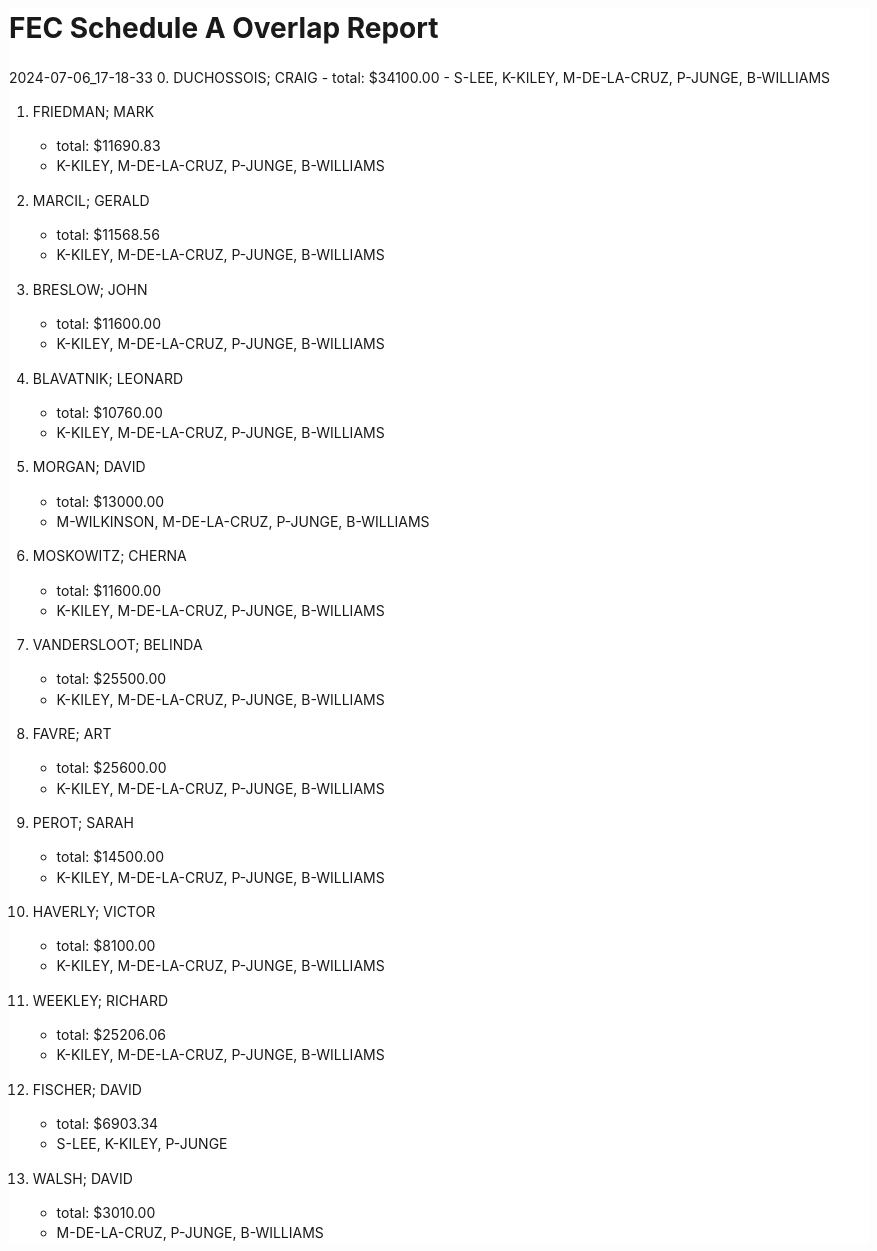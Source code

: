 # FEC Schedule A Overlap Report

2024-07-06_17-18-33
0. DUCHOSSOIS; CRAIG
	- total: $34100.00
	- S-LEE, K-KILEY, M-DE-LA-CRUZ, P-JUNGE, B-WILLIAMS

1. FRIEDMAN; MARK
	- total: $11690.83
	- K-KILEY, M-DE-LA-CRUZ, P-JUNGE, B-WILLIAMS

2. MARCIL; GERALD
	- total: $11568.56
	- K-KILEY, M-DE-LA-CRUZ, P-JUNGE, B-WILLIAMS

3. BRESLOW; JOHN
	- total: $11600.00
	- K-KILEY, M-DE-LA-CRUZ, P-JUNGE, B-WILLIAMS

4. BLAVATNIK; LEONARD
	- total: $10760.00
	- K-KILEY, M-DE-LA-CRUZ, P-JUNGE, B-WILLIAMS

5. MORGAN; DAVID
	- total: $13000.00
	- M-WILKINSON, M-DE-LA-CRUZ, P-JUNGE, B-WILLIAMS

6. MOSKOWITZ; CHERNA
	- total: $11600.00
	- K-KILEY, M-DE-LA-CRUZ, P-JUNGE, B-WILLIAMS

7. VANDERSLOOT; BELINDA
	- total: $25500.00
	- K-KILEY, M-DE-LA-CRUZ, P-JUNGE, B-WILLIAMS

8. FAVRE; ART
	- total: $25600.00
	- K-KILEY, M-DE-LA-CRUZ, P-JUNGE, B-WILLIAMS

9. PEROT; SARAH
	- total: $14500.00
	- K-KILEY, M-DE-LA-CRUZ, P-JUNGE, B-WILLIAMS

10. HAVERLY; VICTOR
	- total: $8100.00
	- K-KILEY, M-DE-LA-CRUZ, P-JUNGE, B-WILLIAMS

11. WEEKLEY; RICHARD
	- total: $25206.06
	- K-KILEY, M-DE-LA-CRUZ, P-JUNGE, B-WILLIAMS

12. FISCHER; DAVID
	- total: $6903.34
	- S-LEE, K-KILEY, P-JUNGE

13. WALSH; DAVID
	- total: $3010.00
	- M-DE-LA-CRUZ, P-JUNGE, B-WILLIAMS

